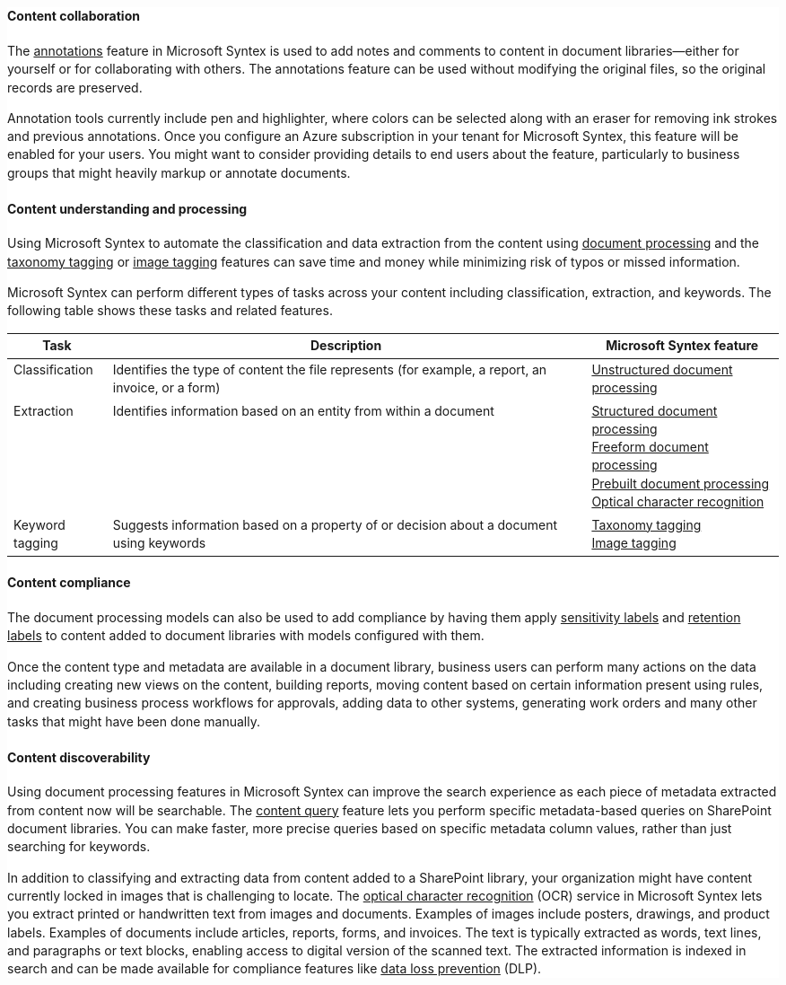 #### Content collaboration

The [annotations](annotations.md) feature in Microsoft Syntex is used to add notes and comments to content in document libraries—either for yourself or for collaborating with others. The annotations feature can be used without modifying the original files, so the original records are preserved.

Annotation tools currently include pen and highlighter, where colors can be selected along with an eraser for removing ink strokes and previous annotations. Once you configure an Azure subscription in your tenant for Microsoft Syntex, this feature will be enabled for your users. You might want to consider providing details to end users about the feature, particularly to business groups that might heavily markup or annotate documents.

#### Content understanding and processing

Using Microsoft Syntex to automate the classification and data extraction from the content using [document processing](model-types-overview.md) and the [taxonomy tagging](taxonomy-tagging-overview.md) or [image tagging](image-tagging-overview.md) features can save time and money while minimizing risk of typos or missed information.

Microsoft Syntex can perform different types of tasks across your content including classification, extraction, and keywords. The following table shows these tasks and related features.

|Task  |Description  |Microsoft Syntex feature  |
|---------|---------|---------|
|Classification     |Identifies the type of content the file represents (for example, a report, an invoice, or a form)         |[Unstructured document processing](document-understanding-overview.md)         |
|Extraction         |Identifies information based on an entity from within a document     |[Structured document processing](form-processing-overview.md)<br>[Freeform document processing](form-processing-overview.md)<br>[Prebuilt document processing](prebuilt-overview.md)<br>[Optical character recognition](ocr-overview.md)    |
|Keyword tagging    |Suggests information based on a property of or decision about a document using keywords         |[Taxonomy tagging](taxonomy-tagging-overview.md)<br>[Image tagging](image-tagging-overview.md)         |

#### Content compliance

The document processing models can also be used to add compliance by having them apply [sensitivity labels](apply-a-sensitivity-label-to-a-model.md) and [retention labels](apply-a-retention-label-to-a-model.md) to content added to document libraries with models configured with them.

Once the content type and metadata are available in a document library, business users can perform many actions on the data including creating new views on the content, building reports, moving content based on certain information present using rules, and creating business process workflows for approvals, adding data to other systems, generating work orders and many other tasks that might have been done manually.


#### Content discoverability

 

Using document processing features in Microsoft Syntex can improve the search experience as each piece of metadata extracted from content now will be searchable. The [content query](metadata-search.md) feature lets you perform specific metadata-based queries on SharePoint document libraries. You can make faster, more precise queries based on specific metadata column values, rather than just searching for keywords.

In addition to classifying and extracting data from content added to a SharePoint library, your organization might have content currently locked in images that is challenging to locate. The [optical character recognition](ocr-overview.md) (OCR) service in Microsoft Syntex lets you extract printed or handwritten text from images and documents. Examples of images include posters, drawings, and product labels. Examples of documents include articles, reports, forms, and invoices. The text is typically extracted as words, text lines, and paragraphs or text blocks, enabling access to digital version of the scanned text. The extracted information is indexed in search and can be made available for compliance features like [data loss prevention](../compliance/dlp-learn-about-dlp.md) (DLP).
